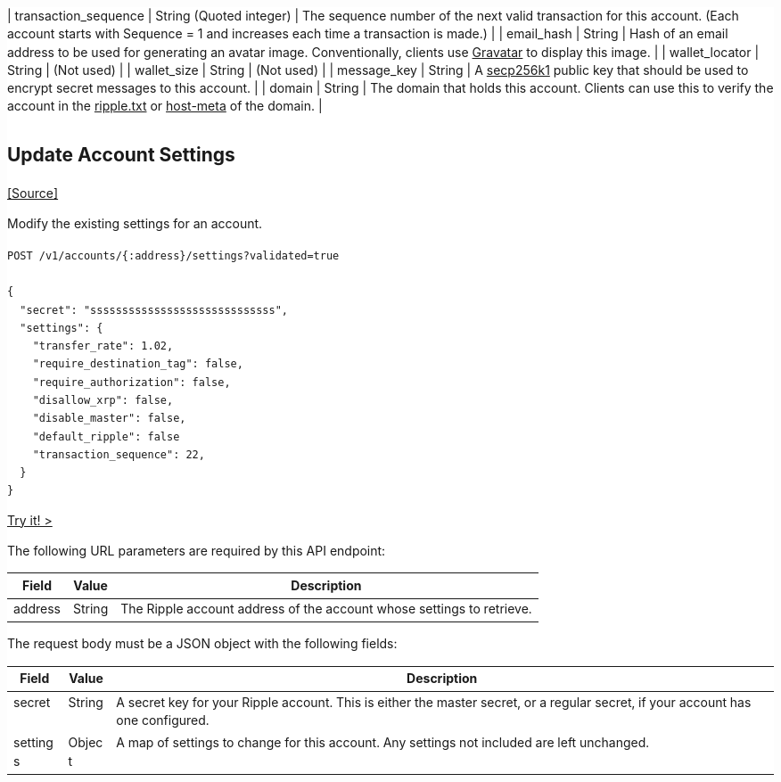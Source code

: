 | transaction_sequence | String (Quoted integer) | The sequence number of the next valid transaction for this account. (Each account starts with Sequence = 1 and increases each time a transaction is made.) |
| email_hash | String | Hash of an email address to be used for generating an avatar image. Conventionally, clients use [Gravatar](http://en.gravatar.com/site/implement/hash/) to display this image. |
| wallet_locator | String | (Not used) |
| wallet_size | String | (Not used) |
| message_key | String | A [secp256k1](https://en.bitcoin.it/wiki/Secp256k1) public key that should be used to encrypt secret messages to this account. |
| domain | String | The domain that holds this account. Clients can use this to verify the account in the [ripple.txt](https://wiki.ripple.com/Ripple.txt) or [host-meta](https://wiki.ripple.com/Gateway_Services) of the domain. |



## Update Account Settings ##
[[Source]<br>](https://github.com/ripple/ripple-rest/blob/a268d7058b9bf20d48a1b61d86093756e5274512/api/settings.js#L135 "Source")

Modify the existing settings for an account.





```
POST /v1/accounts/{:address}/settings?validated=true

{
  "secret": "sssssssssssssssssssssssssssss",
  "settings": {
    "transfer_rate": 1.02,
    "require_destination_tag": false,
    "require_authorization": false,
    "disallow_xrp": false,
    "disable_master": false,
    "default_ripple": false
    "transaction_sequence": 22,
  }
}
```



[Try it! >](https://ripple.com/build/rest-tool#update-account-settings)

The following URL parameters are required by this API endpoint:

| Field | Value | Description |
|-------|-------|-------------|
| address | String | The Ripple account address of the account whose settings to retrieve. |

The request body must be a JSON object with the following fields:

| Field | Value | Description |
|-------|-------|-------------|
| secret | String | A secret key for your Ripple account. This is either the master secret, or a regular secret, if your account has one configured. |
| settings | Object | A map of settings to change for this account. Any settings not included are left unchanged. |
